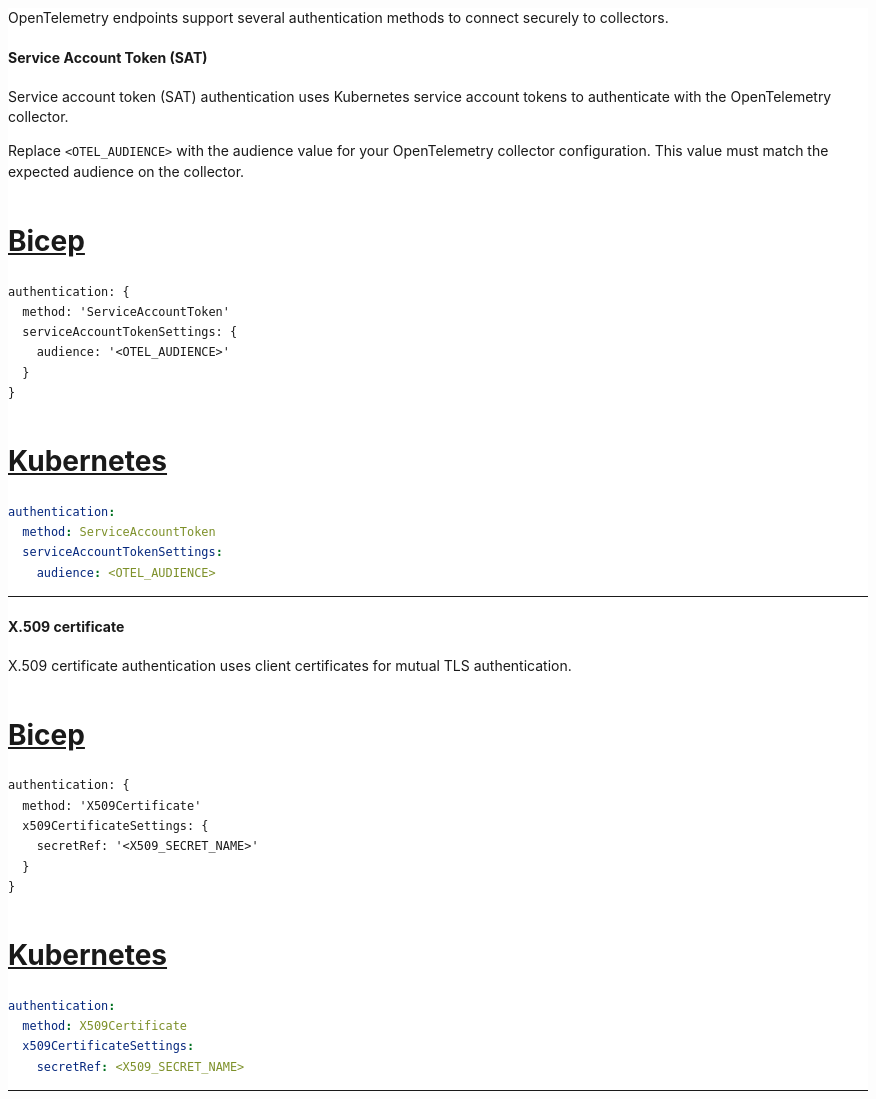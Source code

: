 OpenTelemetry endpoints support several authentication methods to connect securely to collectors.

#### Service Account Token (SAT)

Service account token (SAT) authentication uses Kubernetes service account tokens to authenticate with the OpenTelemetry collector.

Replace `<OTEL_AUDIENCE>` with the audience value for your OpenTelemetry collector configuration. This value must match the expected audience on the collector.

# [Bicep](#tab/bicep)

```bicep
authentication: {
  method: 'ServiceAccountToken'
  serviceAccountTokenSettings: {
    audience: '<OTEL_AUDIENCE>'
  }
}
```

# [Kubernetes](#tab/kubernetes)

```yaml
authentication:
  method: ServiceAccountToken
  serviceAccountTokenSettings:
    audience: <OTEL_AUDIENCE>
```

---

#### X.509 certificate

X.509 certificate authentication uses client certificates for mutual TLS authentication.

# [Bicep](#tab/bicep)

```bicep
authentication: {
  method: 'X509Certificate'
  x509CertificateSettings: {
    secretRef: '<X509_SECRET_NAME>'
  }
}
```

# [Kubernetes](#tab/kubernetes)

```yaml
authentication:
  method: X509Certificate
  x509CertificateSettings:
    secretRef: <X509_SECRET_NAME>
```

---